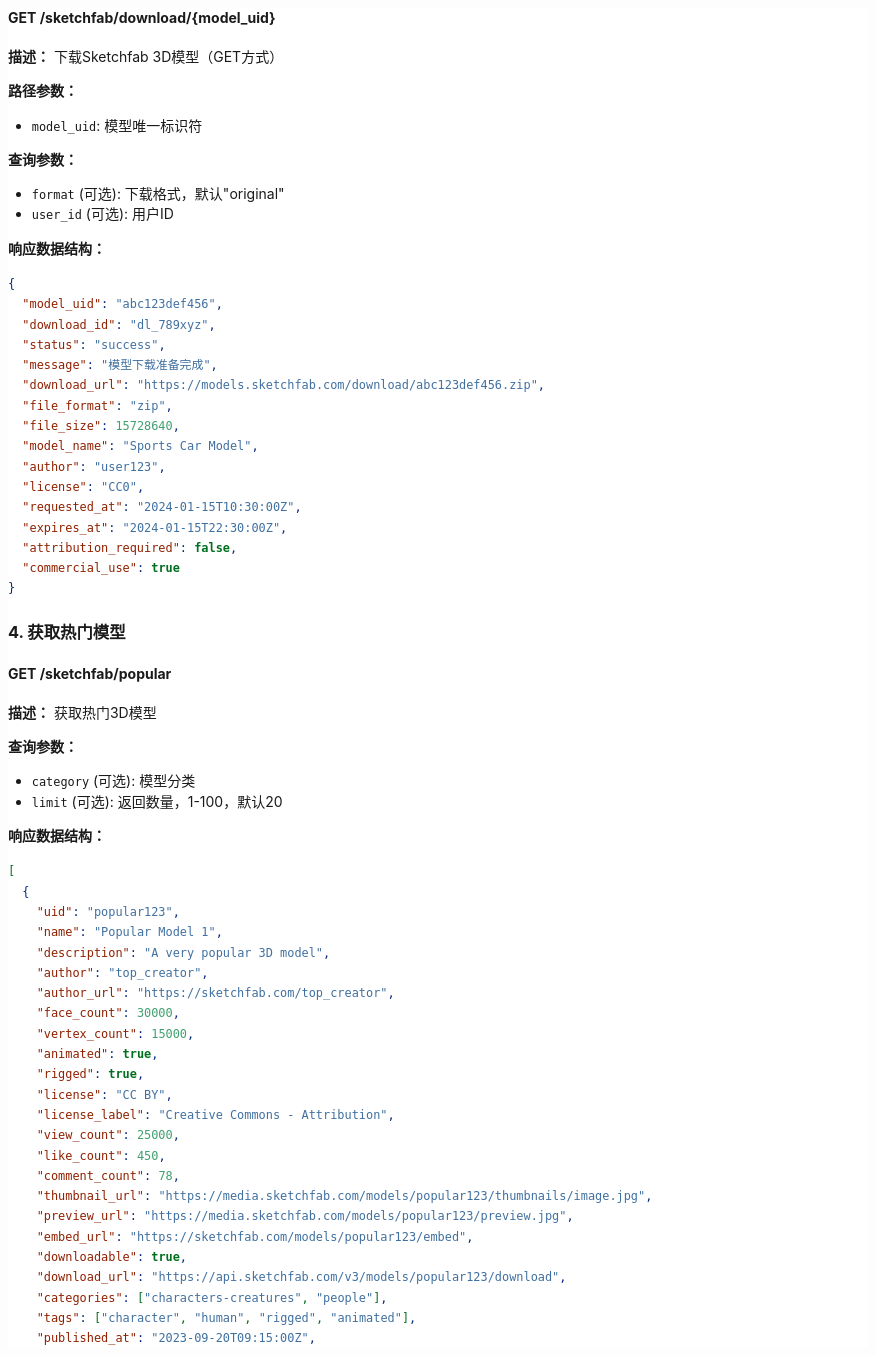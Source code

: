 #### GET /sketchfab/download/{model_uid}

**描述：** 下载Sketchfab 3D模型（GET方式）

**路径参数：**
- `model_uid`: 模型唯一标识符

**查询参数：**
- `format` (可选): 下载格式，默认"original"
- `user_id` (可选): 用户ID

**响应数据结构：**
```json
{
  "model_uid": "abc123def456",
  "download_id": "dl_789xyz",
  "status": "success",
  "message": "模型下载准备完成",
  "download_url": "https://models.sketchfab.com/download/abc123def456.zip",
  "file_format": "zip",
  "file_size": 15728640,
  "model_name": "Sports Car Model",
  "author": "user123",
  "license": "CC0",
  "requested_at": "2024-01-15T10:30:00Z",
  "expires_at": "2024-01-15T22:30:00Z",
  "attribution_required": false,
  "commercial_use": true
}
```

### 4. 获取热门模型

#### GET /sketchfab/popular

**描述：** 获取热门3D模型

**查询参数：**
- `category` (可选): 模型分类
- `limit` (可选): 返回数量，1-100，默认20

**响应数据结构：**
```json
[
  {
    "uid": "popular123",
    "name": "Popular Model 1",
    "description": "A very popular 3D model",
    "author": "top_creator",
    "author_url": "https://sketchfab.com/top_creator",
    "face_count": 30000,
    "vertex_count": 15000,
    "animated": true,
    "rigged": true,
    "license": "CC BY",
    "license_label": "Creative Commons - Attribution",
    "view_count": 25000,
    "like_count": 450,
    "comment_count": 78,
    "thumbnail_url": "https://media.sketchfab.com/models/popular123/thumbnails/image.jpg",
    "preview_url": "https://media.sketchfab.com/models/popular123/preview.jpg",
    "embed_url": "https://sketchfab.com/models/popular123/embed",
    "downloadable": true,
    "download_url": "https://api.sketchfab.com/v3/models/popular123/download",
    "categories": ["characters-creatures", "people"],
    "tags": ["character", "human", "rigged", "animated"],
    "published_at": "2023-09-20T09:15:00Z",
```